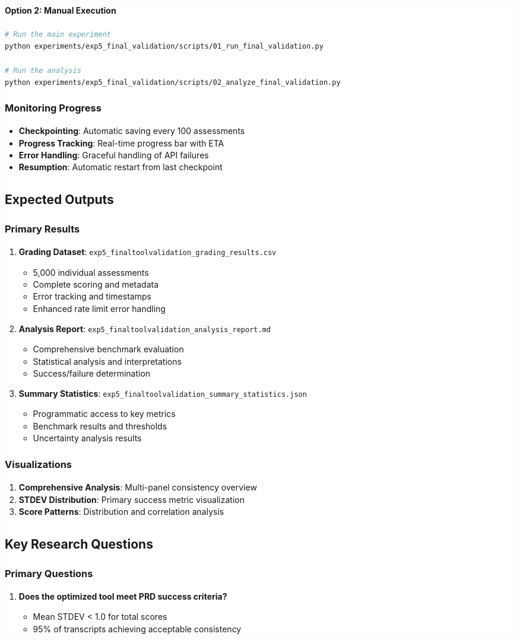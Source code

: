 #### Option 2: Manual Execution

```bash
# Run the main experiment
python experiments/exp5_final_validation/scripts/01_run_final_validation.py

# Run the analysis
python experiments/exp5_final_validation/scripts/02_analyze_final_validation.py
```

### Monitoring Progress

- **Checkpointing**: Automatic saving every 100 assessments
- **Progress Tracking**: Real-time progress bar with ETA
- **Error Handling**: Graceful handling of API failures
- **Resumption**: Automatic restart from last checkpoint

## Expected Outputs

### Primary Results

1. **Grading Dataset**: `exp5_finaltoolvalidation_grading_results.csv`

   - 5,000 individual assessments
   - Complete scoring and metadata
   - Error tracking and timestamps
   - Enhanced rate limit error handling

2. **Analysis Report**: `exp5_finaltoolvalidation_analysis_report.md`

   - Comprehensive benchmark evaluation
   - Statistical analysis and interpretations
   - Success/failure determination

3. **Summary Statistics**: `exp5_finaltoolvalidation_summary_statistics.json`
   - Programmatic access to key metrics
   - Benchmark results and thresholds
   - Uncertainty analysis results

### Visualizations

1. **Comprehensive Analysis**: Multi-panel consistency overview
2. **STDEV Distribution**: Primary success metric visualization
3. **Score Patterns**: Distribution and correlation analysis

## Key Research Questions

### Primary Questions

1. **Does the optimized tool meet PRD success criteria?**

   - Mean STDEV < 1.0 for total scores
   - 95% of transcripts achieving acceptable consistency
